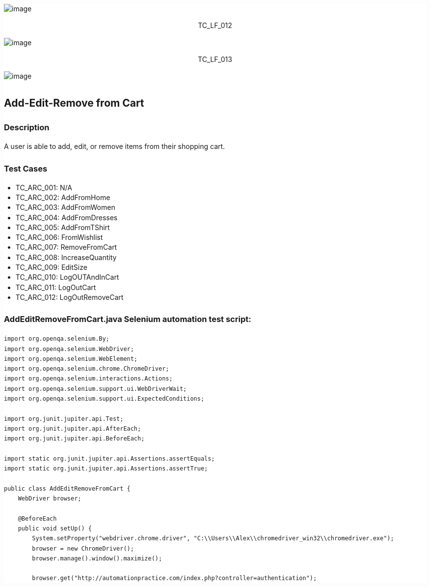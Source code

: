 ![image](https://user-images.githubusercontent.com/64433812/179888196-a2a2850d-17a0-4581-908f-57a7f0abf620.png)

<p align="center">
    TC_LF_012
</p>

![image](https://user-images.githubusercontent.com/64433812/179888221-b1c4cb73-4532-4424-b354-e38942b3ae71.png)

<p align="center">
    TC_LF_013
</p>

![image](https://user-images.githubusercontent.com/64433812/179888240-70aed91f-88c6-4b5b-9959-dab6faf65749.png)


## Add-Edit-Remove from Cart
### Description 
A user is able to add, edit, or remove items from their shopping cart.
### Test Cases
- TC_ARC_001: N/A
- TC_ARC_002: AddFromHome
- TC_ARC_003: AddFromWomen
- TC_ARC_004: AddFromDresses
- TC_ARC_005: AddFromTShirt
- TC_ARC_006: FromWishlist
- TC_ARC_007: RemoveFromCart
- TC_ARC_008: IncreaseQuantity 
- TC_ARC_009: EditSize
- TC_ARC_010: LogOUTAndInCart
- TC_ARC_011: LogOutCart
- TC_ARC_012: LogOutRemoveCart

### AddEditRemoveFromCart.java Selenium automation test script:

```
import org.openqa.selenium.By;
import org.openqa.selenium.WebDriver;
import org.openqa.selenium.WebElement;
import org.openqa.selenium.chrome.ChromeDriver;
import org.openqa.selenium.interactions.Actions;
import org.openqa.selenium.support.ui.WebDriverWait;
import org.openqa.selenium.support.ui.ExpectedConditions;

import org.junit.jupiter.api.Test;
import org.junit.jupiter.api.AfterEach;
import org.junit.jupiter.api.BeforeEach;

import static org.junit.jupiter.api.Assertions.assertEquals;
import static org.junit.jupiter.api.Assertions.assertTrue;

public class AddEditRemoveFromCart {
    WebDriver browser;

    @BeforeEach
    public void setUp() {
        System.setProperty("webdriver.chrome.driver", "C:\\Users\\Alex\\chromedriver_win32\\chromedriver.exe");
        browser = new ChromeDriver();
        browser.manage().window().maximize();

        browser.get("http://automationpractice.com/index.php?controller=authentication");
```